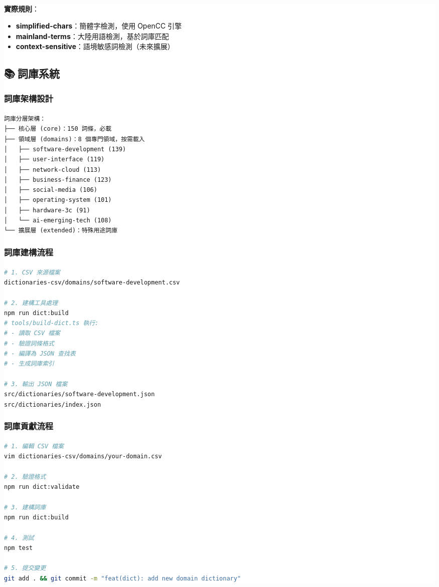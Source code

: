 **實際規則**：
- **simplified-chars**：簡體字檢測，使用 OpenCC 引擎
- **mainland-terms**：大陸用語檢測，基於詞庫匹配
- **context-sensitive**：語境敏感詞檢測（未來擴展）

## 📚 詞庫系統

### 詞庫架構設計

```
詞庫分層架構：
├── 核心層 (core)：150 詞條，必載
├── 領域層 (domains)：8 個專門領域，按需載入
│   ├── software-development (139)
│   ├── user-interface (119)
│   ├── network-cloud (113)
│   ├── business-finance (123)
│   ├── social-media (106)
│   ├── operating-system (101)
│   ├── hardware-3c (91)
│   └── ai-emerging-tech (108)
└── 擴展層 (extended)：特殊用途詞庫
```

### 詞庫建構流程

```bash
# 1. CSV 來源檔案
dictionaries-csv/domains/software-development.csv

# 2. 建構工具處理
npm run dict:build
# tools/build-dict.ts 執行:
# - 讀取 CSV 檔案
# - 驗證詞條格式
# - 編譯為 JSON 查找表
# - 生成詞庫索引

# 3. 輸出 JSON 檔案
src/dictionaries/software-development.json
src/dictionaries/index.json
```

### 詞庫貢獻流程

```bash
# 1. 編輯 CSV 檔案
vim dictionaries-csv/domains/your-domain.csv

# 2. 驗證格式
npm run dict:validate

# 3. 建構詞庫
npm run dict:build

# 4. 測試
npm test

# 5. 提交變更
git add . && git commit -m "feat(dict): add new domain dictionary"
```

